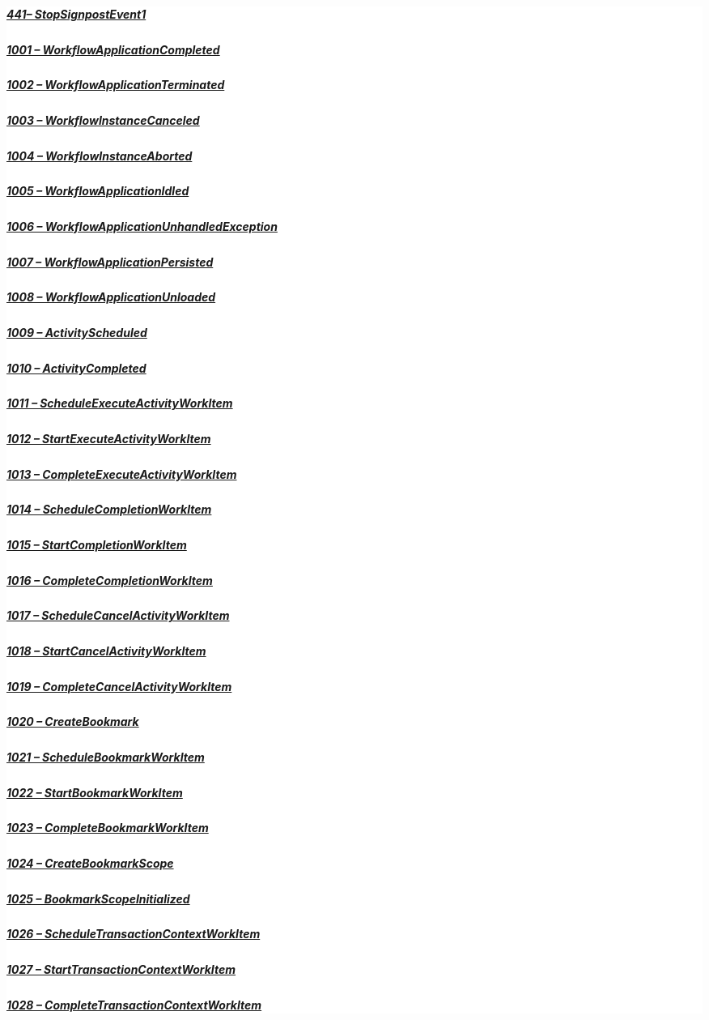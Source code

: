 ##### [441– StopSignpostEvent1](441-stopsignpostevent.md)
##### [1001 – WorkflowApplicationCompleted](1001-workflowapplicationcompleted.md)
##### [1002 – WorkflowApplicationTerminated](1002-workflowapplicationterminated.md)
##### [1003 – WorkflowInstanceCanceled](1003-workflowinstancecanceled.md)
##### [1004 – WorkflowInstanceAborted](1004-workflowinstanceaborted.md)
##### [1005 – WorkflowApplicationIdled](1005-workflowapplicationidled.md)
##### [1006 – WorkflowApplicationUnhandledException](1006-workflowapplicationunhandledexception.md)
##### [1007 – WorkflowApplicationPersisted](1007-workflowapplicationpersisted.md)
##### [1008 – WorkflowApplicationUnloaded](1008-workflowapplicationunloaded.md)
##### [1009 – ActivityScheduled](1009-activityscheduled.md)
##### [1010 – ActivityCompleted](1010-activitycompleted.md)
##### [1011 – ScheduleExecuteActivityWorkItem](1011-scheduleexecuteactivityworkitem.md)
##### [1012 – StartExecuteActivityWorkItem](1012-startexecuteactivityworkitem.md)
##### [1013 – CompleteExecuteActivityWorkItem](1013-completeexecuteactivityworkitem.md)
##### [1014 – ScheduleCompletionWorkItem](1014-schedulecompletionworkitem.md)
##### [1015 – StartCompletionWorkItem](1015-startcompletionworkitem.md)
##### [1016 – CompleteCompletionWorkItem](1016-completecompletionworkitem.md)
##### [1017 – ScheduleCancelActivityWorkItem](1017-schedulecancelactivityworkitem.md)
##### [1018 – StartCancelActivityWorkItem](1018-startcancelactivityworkitem.md)
##### [1019 – CompleteCancelActivityWorkItem](1019-completecancelactivityworkitem.md)
##### [1020 – CreateBookmark](1020-createbookmark.md)
##### [1021 – ScheduleBookmarkWorkItem](1021-schedulebookmarkworkitem.md)
##### [1022 – StartBookmarkWorkItem](1022-startbookmarkworkitem.md)
##### [1023 – CompleteBookmarkWorkItem](1023-completebookmarkworkitem.md)
##### [1024 – CreateBookmarkScope](1024-createbookmarkscope.md)
##### [1025 – BookmarkScopeInitialized](1025-bookmarkscopeinitialized.md)
##### [1026 – ScheduleTransactionContextWorkItem](1026-scheduletransactioncontextworkitem.md)
##### [1027 – StartTransactionContextWorkItem](1027-starttransactioncontextworkitem.md)
##### [1028 – CompleteTransactionContextWorkItem](1028-completetransactioncontextworkitem.md)